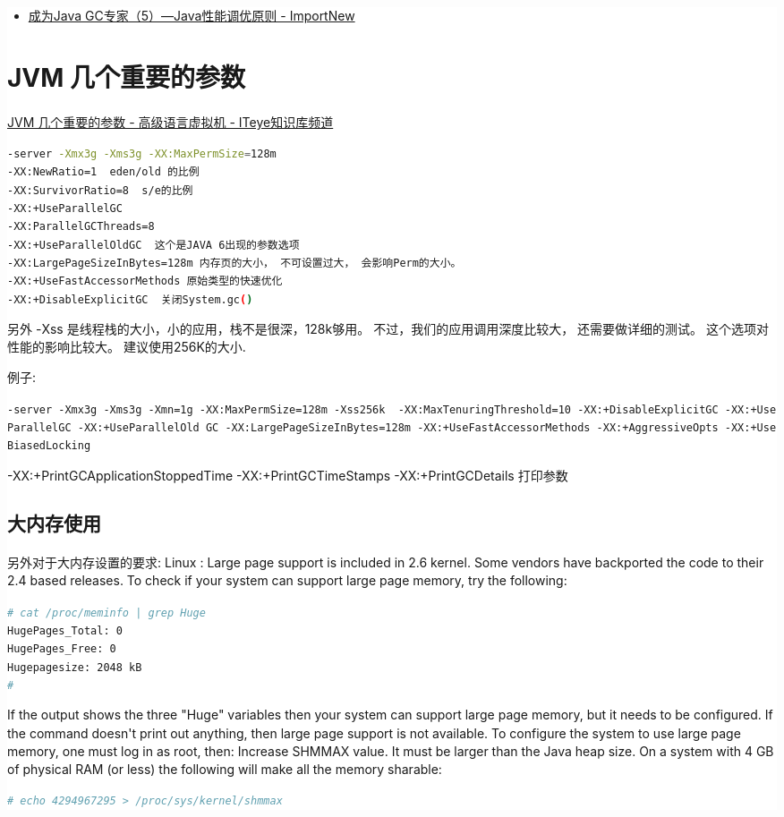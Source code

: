





* [成为Java GC专家（5）—Java性能调优原则 - ImportNew ](http://www.importnew.com/13954.html)


# JVM 几个重要的参数

[JVM 几个重要的参数 - 高级语言虚拟机 - ITeye知识库频道 ](http://hllvm.group.iteye.com/group/wiki/2870-JVM)

```bash
-server -Xmx3g -Xms3g -XX:MaxPermSize=128m 
-XX:NewRatio=1  eden/old 的比例
-XX:SurvivorRatio=8  s/e的比例 
-XX:+UseParallelGC 
-XX:ParallelGCThreads=8  
-XX:+UseParallelOldGC  这个是JAVA 6出现的参数选项 
-XX:LargePageSizeInBytes=128m 内存页的大小， 不可设置过大， 会影响Perm的大小。 
-XX:+UseFastAccessorMethods 原始类型的快速优化 
-XX:+DisableExplicitGC  关闭System.gc()
```

另外 -Xss 是线程栈的大小，小的应用，栈不是很深，128k够用。 不过，我们的应用调用深度比较大， 还需要做详细的测试。 这个选项对性能的影响比较大。 建议使用256K的大小.

例子:
```
-server -Xmx3g -Xms3g -Xmn=1g -XX:MaxPermSize=128m -Xss256k  -XX:MaxTenuringThreshold=10 -XX:+DisableExplicitGC -XX:+UseParallelGC -XX:+UseParallelOld GC -XX:LargePageSizeInBytes=128m -XX:+UseFastAccessorMethods -XX:+AggressiveOpts -XX:+UseBiasedLocking　
```

-XX:+PrintGCApplicationStoppedTime -XX:+PrintGCTimeStamps -XX:+PrintGCDetails 打印参数

## 大内存使用

另外对于大内存设置的要求:
Linux : 
Large page support is included in 2.6 kernel. Some vendors have backported the code to their 2.4 based releases. To check if your system can support large page memory, try the following:   

```sh
# cat /proc/meminfo | grep Huge
HugePages_Total: 0
HugePages_Free: 0
Hugepagesize: 2048 kB
#
```

If the output shows the three "Huge" variables then your system can support large page memory, but it needs to be configured. If the command doesn't print out anything, then large page support is not available. To configure the system to use large page memory, one must log in as root, then:
Increase SHMMAX value. It must be larger than the Java heap size. On a system with 4 GB of physical RAM (or less) the following will make all the memory sharable:

```sh
# echo 4294967295 > /proc/sys/kernel/shmmax 
```
